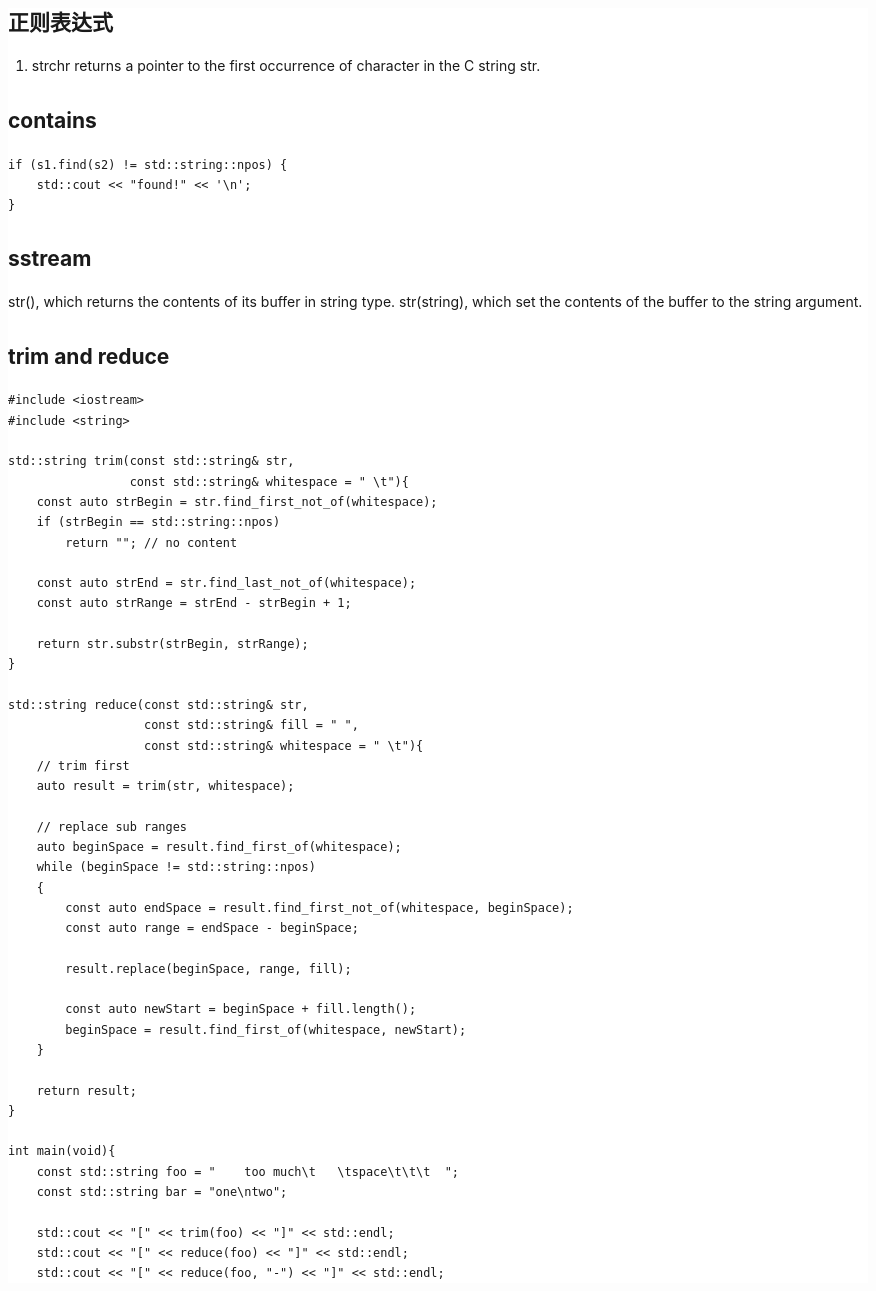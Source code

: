 ## 正则表达式
1. strchr
returns a pointer to the first occurrence of character in the C string str.

## contains
```
if (s1.find(s2) != std::string::npos) {
    std::cout << "found!" << '\n';
}
```

## sstream
str(), which returns the contents of its buffer in string type.
str(string), which set the contents of the buffer to the string argument.

## trim and reduce
```
#include <iostream>
#include <string>

std::string trim(const std::string& str,
                 const std::string& whitespace = " \t"){
    const auto strBegin = str.find_first_not_of(whitespace);
    if (strBegin == std::string::npos)
        return ""; // no content

    const auto strEnd = str.find_last_not_of(whitespace);
    const auto strRange = strEnd - strBegin + 1;

    return str.substr(strBegin, strRange);
}

std::string reduce(const std::string& str,
                   const std::string& fill = " ",
                   const std::string& whitespace = " \t"){
    // trim first
    auto result = trim(str, whitespace);

    // replace sub ranges
    auto beginSpace = result.find_first_of(whitespace);
    while (beginSpace != std::string::npos)
    {
        const auto endSpace = result.find_first_not_of(whitespace, beginSpace);
        const auto range = endSpace - beginSpace;

        result.replace(beginSpace, range, fill);

        const auto newStart = beginSpace + fill.length();
        beginSpace = result.find_first_of(whitespace, newStart);
    }

    return result;
}

int main(void){
    const std::string foo = "    too much\t   \tspace\t\t\t  ";
    const std::string bar = "one\ntwo";

    std::cout << "[" << trim(foo) << "]" << std::endl;
    std::cout << "[" << reduce(foo) << "]" << std::endl;
    std::cout << "[" << reduce(foo, "-") << "]" << std::endl;
```

[^1]: https://stackoverflow.com/questions/1380463/sorting-a-vector-of-custom-objects